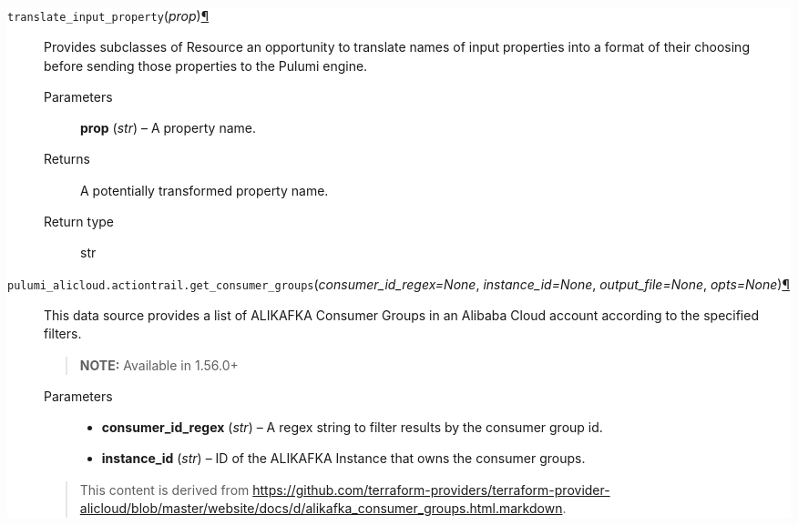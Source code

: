 </dl>
</dd></dl>

<dl class="method">
<dt id="pulumi_alicloud.actiontrail.Trail.translate_input_property">
<code class="sig-name descname">translate_input_property</code><span class="sig-paren">(</span><em class="sig-param">prop</em><span class="sig-paren">)</span><a class="headerlink" href="#pulumi_alicloud.actiontrail.Trail.translate_input_property" title="Permalink to this definition">¶</a></dt>
<dd><p>Provides subclasses of Resource an opportunity to translate names of input properties into
a format of their choosing before sending those properties to the Pulumi engine.</p>
<dl class="field-list simple">
<dt class="field-odd">Parameters</dt>
<dd class="field-odd"><p><strong>prop</strong> (<em>str</em>) – A property name.</p>
</dd>
<dt class="field-even">Returns</dt>
<dd class="field-even"><p>A potentially transformed property name.</p>
</dd>
<dt class="field-odd">Return type</dt>
<dd class="field-odd"><p>str</p>
</dd>
</dl>
</dd></dl>

</dd></dl>

<dl class="function">
<dt id="pulumi_alicloud.actiontrail.get_consumer_groups">
<code class="sig-prename descclassname">pulumi_alicloud.actiontrail.</code><code class="sig-name descname">get_consumer_groups</code><span class="sig-paren">(</span><em class="sig-param">consumer_id_regex=None</em>, <em class="sig-param">instance_id=None</em>, <em class="sig-param">output_file=None</em>, <em class="sig-param">opts=None</em><span class="sig-paren">)</span><a class="headerlink" href="#pulumi_alicloud.actiontrail.get_consumer_groups" title="Permalink to this definition">¶</a></dt>
<dd><p>This data source provides a list of ALIKAFKA Consumer Groups in an Alibaba Cloud account according to the specified filters.</p>
<blockquote>
<div><p><strong>NOTE:</strong> Available in 1.56.0+</p>
</div></blockquote>
<dl class="field-list simple">
<dt class="field-odd">Parameters</dt>
<dd class="field-odd"><ul class="simple">
<li><p><strong>consumer_id_regex</strong> (<em>str</em>) – A regex string to filter results by the consumer group id.</p></li>
<li><p><strong>instance_id</strong> (<em>str</em>) – ID of the ALIKAFKA Instance that owns the consumer groups.</p></li>
</ul>
</dd>
</dl>
<blockquote>
<div><p>This content is derived from <a class="reference external" href="https://github.com/terraform-providers/terraform-provider-alicloud/blob/master/website/docs/d/alikafka_consumer_groups.html.markdown">https://github.com/terraform-providers/terraform-provider-alicloud/blob/master/website/docs/d/alikafka_consumer_groups.html.markdown</a>.</p>
</div></blockquote>
</dd></dl>
